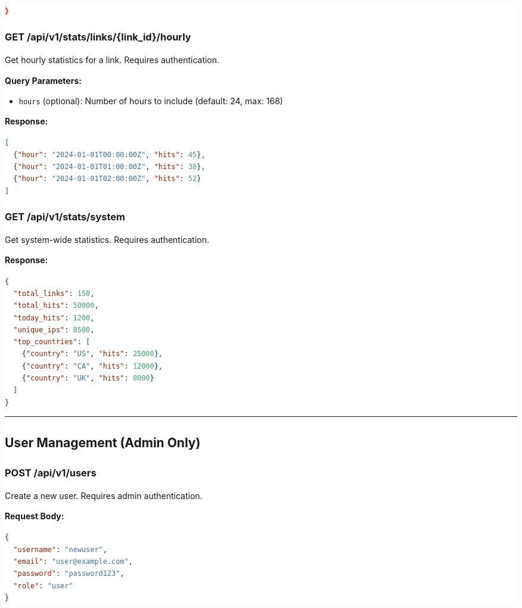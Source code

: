 ```json
}
```

### GET /api/v1/stats/links/{link_id}/hourly

Get hourly statistics for a link. Requires authentication.

**Query Parameters:**
- `hours` (optional): Number of hours to include (default: 24, max: 168)

**Response:**
```json
[
  {"hour": "2024-01-01T00:00:00Z", "hits": 45},
  {"hour": "2024-01-01T01:00:00Z", "hits": 38},
  {"hour": "2024-01-01T02:00:00Z", "hits": 52}
]
```

### GET /api/v1/stats/system

Get system-wide statistics. Requires authentication.

**Response:**
```json
{
  "total_links": 150,
  "total_hits": 50000,
  "today_hits": 1200,
  "unique_ips": 8500,
  "top_countries": [
    {"country": "US", "hits": 25000},
    {"country": "CA", "hits": 12000},
    {"country": "UK", "hits": 8000}
  ]
}
```

---

## User Management (Admin Only)

### POST /api/v1/users

Create a new user. Requires admin authentication.

**Request Body:**
```json
{
  "username": "newuser",
  "email": "user@example.com",
  "password": "password123",
  "role": "user"
}
```
